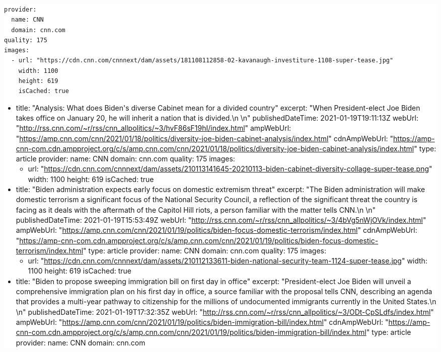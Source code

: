     provider:
      name: CNN
      domain: cnn.com
    quality: 175
    images:
      - url: "https://cdn.cnn.com/cnnnext/dam/assets/181108112858-02-kavanaugh-investiture-1108-super-tease.jpg"
        width: 1100
        height: 619
        isCached: true
  - title: "Analysis: What does Biden's diverse Cabinet mean for a divided country"
    excerpt: "When President-elect Joe Biden takes office on January 20, he will inherit a nation that is divided.\n    \n"
    publishedDateTime: 2021-01-19T19:11:13Z
    webUrl: "http://rss.cnn.com/~r/rss/cnn_allpolitics/~3/hvF86sF19hI/index.html"
    ampWebUrl: "https://amp.cnn.com/cnn/2021/01/18/politics/diversity-joe-biden-cabinet-analysis/index.html"
    cdnAmpWebUrl: "https://amp-cnn-com.cdn.ampproject.org/c/s/amp.cnn.com/cnn/2021/01/18/politics/diversity-joe-biden-cabinet-analysis/index.html"
    type: article
    provider:
      name: CNN
      domain: cnn.com
    quality: 175
    images:
      - url: "https://cdn.cnn.com/cnnnext/dam/assets/210113141645-20210113-biden-cabinet-diversity-collage-super-tease.png"
        width: 1100
        height: 619
        isCached: true
  - title: "Biden administration expects early focus on domestic extremism threat"
    excerpt: "The Biden administration will make domestic terrorism a significant focus of the National Security Council, a reflection of the significant threat the country is facing as it deals with the aftermath of the Capitol Hill riots, a person familiar with the matter tells CNN.\n    \n"
    publishedDateTime: 2021-01-19T15:53:49Z
    webUrl: "http://rss.cnn.com/~r/rss/cnn_allpolitics/~3/4bVg5nWjOVk/index.html"
    ampWebUrl: "https://amp.cnn.com/cnn/2021/01/19/politics/biden-focus-domestic-terrorism/index.html"
    cdnAmpWebUrl: "https://amp-cnn-com.cdn.ampproject.org/c/s/amp.cnn.com/cnn/2021/01/19/politics/biden-focus-domestic-terrorism/index.html"
    type: article
    provider:
      name: CNN
      domain: cnn.com
    quality: 175
    images:
      - url: "https://cdn.cnn.com/cnnnext/dam/assets/210112133611-biden-national-security-team-1124-super-tease.jpg"
        width: 1100
        height: 619
        isCached: true
  - title: "Biden to propose sweeping immigration bill on first day in office"
    excerpt: "President-elect Joe Biden will unveil a comprehensive immigration plan on his first day in office, a source familiar with the proposal tells CNN, describing an agenda that provides a multi-year pathway to citizenship for the millions of undocumented immigrants currently in the United States.\n    \n"
    publishedDateTime: 2021-01-19T17:32:35Z
    webUrl: "http://rss.cnn.com/~r/rss/cnn_allpolitics/~3/ODt-CpSLdfs/index.html"
    ampWebUrl: "https://amp.cnn.com/cnn/2021/01/19/politics/biden-immigration-bill/index.html"
    cdnAmpWebUrl: "https://amp-cnn-com.cdn.ampproject.org/c/s/amp.cnn.com/cnn/2021/01/19/politics/biden-immigration-bill/index.html"
    type: article
    provider:
      name: CNN
      domain: cnn.com